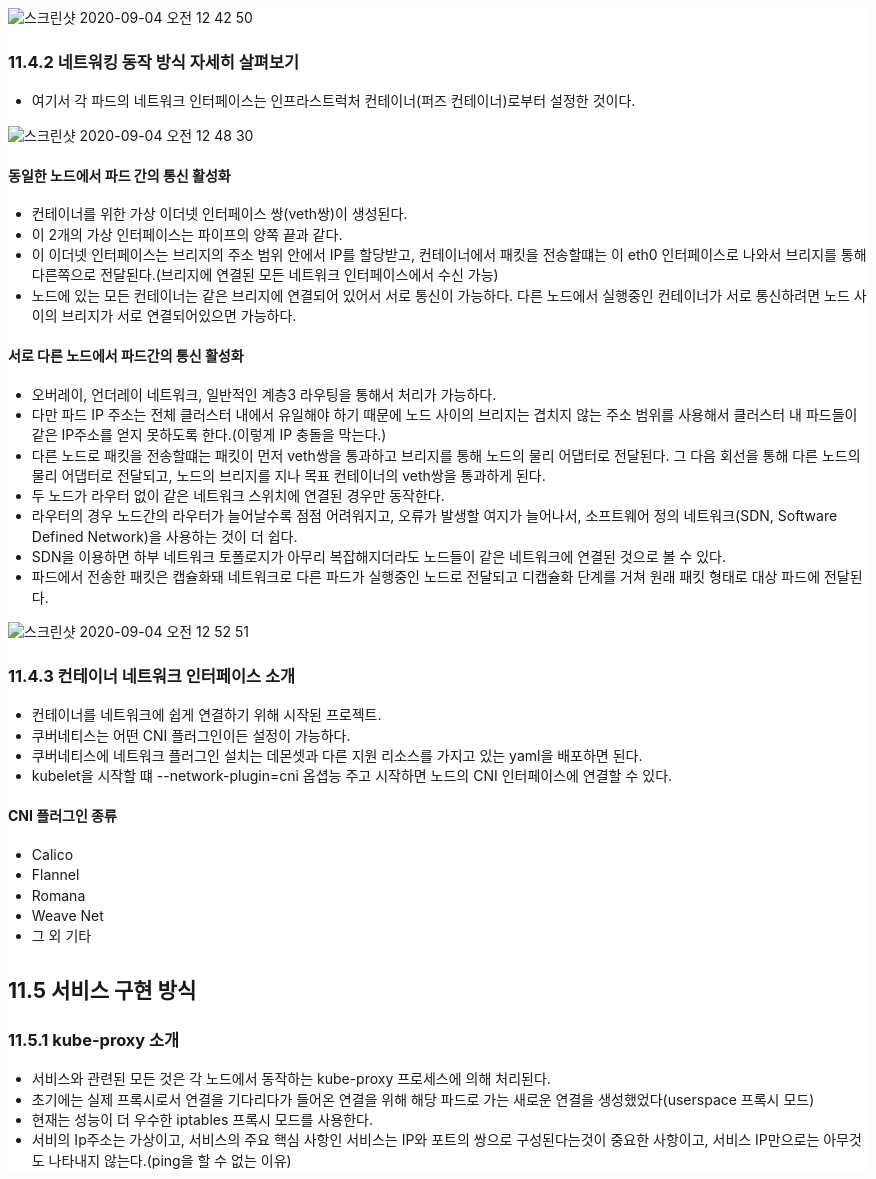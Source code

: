 <img width="499" alt="스크린샷 2020-09-04 오전 12 42 50" src="https://user-images.githubusercontent.com/6982740/92136927-91893b00-ee47-11ea-8805-1151243aa594.png">

### 11.4.2 네트워킹 동작 방식 자세히 살펴보기
 - 여기서 각 파드의 네트워크 인터페이스는 인프라스트럭처 컨테이너(퍼즈 컨테이너)로부터 설정한 것이다.

<img width="583" alt="스크린샷 2020-09-04 오전 12 48 30" src="https://user-images.githubusercontent.com/6982740/92137673-5cc9b380-ee48-11ea-85ac-97aa95e90c49.png">

#### 동일한 노드에서 파드 간의 통신 활성화
 - 컨테이너를 위한 가상 이더넷 인터페이스 쌍(veth쌍)이 생성된다.
 - 이 2개의 가상 인터페이스는 파이프의 양쪽 끝과 같다.
 - 이 이더넷 인터페이스는 브리지의 주소 범위 안에서 IP를 할당받고, 컨테이너에서 패킷을 전송할떄는 이 eth0 인터페이스로 나와서 브리지를 통해 다른쪽으로 전달된다.(브리지에 연결된 모든 네트워크 인터페이스에서 수신 가능)
 - 노드에 있는 모든 컨테이너는 같은 브리지에 연결되어 있어서 서로 통신이 가능하다. 다른 노드에서 실행중인 컨테이너가 서로 통신하려면 노드 사이의 브리지가 서로 연결되어있으면 가능하다.

#### 서로 다른 노드에서 파드간의 통신 활성화
 - 오버레이, 언더레이 네트워크, 일반적인 계층3 라우팅을 통해서 처리가 가능하다.
 - 다만 파드 IP 주소는 전체 클러스터 내에서 유일해야 하기 때문에 노드 사이의 브리지는 겹치지 않는 주소 범위를 사용해서 클러스터 내 파드들이 같은 IP주소를 얻지 못하도록 한다.(이렇게 IP 충돌을 막는다.)
 - 다른 노드로 패킷을 전송할떄는 패킷이 먼저  veth쌍을 통과하고 브리지를 통해 노드의 물리 어댑터로 전달된다. 그 다음 회선을 통해 다른 노드의 물리 어댑터로 전달되고, 노드의 브리지를 지나 목표 컨테이너의 veth쌍을 통과하게 된다.
 - 두 노드가 라우터 없이 같은 네트워크 스위치에 연결된 경우만 동작한다.
 - 라우터의 경우 노드간의 라우터가 늘어날수록 점점 어려워지고, 오류가 발생할 여지가 늘어나서, 소프트웨어 정의 네트워크(SDN, Software Defined Network)을 사용하는 것이 더 쉽다.
 - SDN을 이용하면 하부 네트워크 토폴로지가 아무리 복잡해지더라도 노드들이 같은 네트워크에 연결된 것으로 볼 수 있다.
 - 파드에서 전송한 패킷은 캡슐화돼 네트워크로 다른 파드가 실행중인 노드로 전달되고 디캡슐화 단계를 거쳐 원래 패킷 형태로 대상 파드에 전달된다.

<img width="572" alt="스크린샷 2020-09-04 오전 12 52 51" src="https://user-images.githubusercontent.com/6982740/92138131-f7c28d80-ee48-11ea-90a4-423cad1403bd.png">

### 11.4.3 컨테이너 네트워크 인터페이스 소개
 - 컨테이너를 네트워크에 쉽게 연결하기 위해 시작된 프로젝트.
 - 쿠버네티스는 어떤 CNI 플러그인이든 설정이 가능하다.
 - 쿠버네티스에 네트워크 플러그인 설치는 데몬셋과 다른 지원 리소스를 가지고 있는 yaml을 배포하면 된다.
 - kubelet을 시작할 떄 --network-plugin=cni 옵셥능 주고 시작하면 노드의 CNI 인터페이스에 연결할 수 있다.

#### CNI 플러그인 종류
 - Calico
 - Flannel
 - Romana
 - Weave Net
 - 그 외 기타

## 11.5 서비스 구현 방식
### 11.5.1 kube-proxy 소개
 - 서비스와 관련된 모든 것은 각 노드에서 동작하는 kube-proxy 프로세스에 의해 처리된다.
 - 초기에는 실제 프록시로서 연결을 기다리다가 들어온 연결을 위해 해당 파드로 가는 새로운 연결을 생성했었다(userspace 프록시 모드)
 - 현재는 성능이 더 우수한 iptables 프록시 모드를 사용한다.
 - 서비의 Ip주소는 가상이고, 서비스의 주요 핵심 사항인 서비스는 IP와 포트의 쌍으로 구성된다는것이 중요한 사항이고, 서비스 IP만으로는 아무것도 나타내지 않는다.(ping을 할 수 없는 이유)
